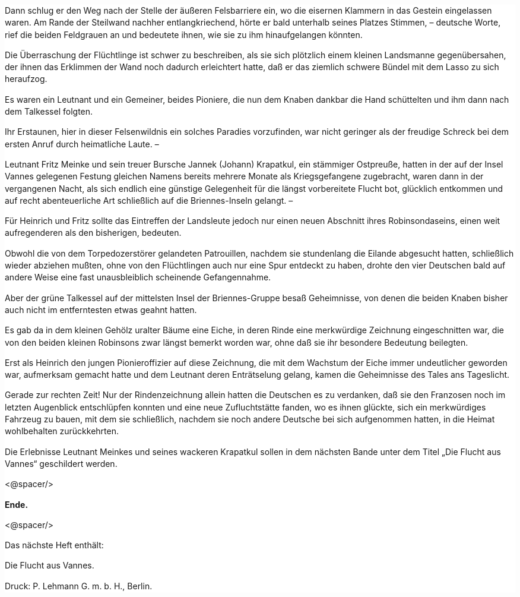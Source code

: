 Dann schlug er den Weg nach der Stelle der äußeren Felsbarriere ein, wo die
eisernen Klammern in das Gestein eingelassen waren. Am Rande der Steilwand
nachher entlangkriechend, hörte er bald unterhalb seines Platzes Stimmen, –
deutsche Worte, rief die beiden Feldgrauen an und bedeutete ihnen, wie sie zu
ihm hinaufgelangen könnten.

Die Überraschung der Flüchtlinge ist schwer zu beschreiben, als sie sich
plötzlich einem kleinen Landsmanne gegenübersahen, der ihnen das Erklimmen der
Wand noch dadurch erleichtert hatte, daß er das ziemlich schwere Bündel mit dem
Lasso zu sich heraufzog.

Es waren ein Leutnant und ein Gemeiner, beides Pioniere, die nun dem Knaben
dankbar die Hand schüttelten und ihm dann nach dem Talkessel folgten.

Ihr Erstaunen, hier in dieser Felsenwildnis ein solches Paradies vorzufinden,
war nicht geringer als der freudige Schreck bei dem ersten Anruf durch
heimatliche Laute. –

Leutnant Fritz Meinke und sein treuer Bursche Jannek (Johann) Krapatkul, ein
stämmiger Ostpreuße, hatten in der auf der Insel Vannes gelegenen Festung
gleichen Namens bereits mehrere Monate als Kriegsgefangene zugebracht, waren
dann in der vergangenen Nacht, als sich endlich eine günstige Gelegenheit für
die längst vorbereitete Flucht bot, glücklich entkommen und auf recht
abenteuerliche Art schließlich auf die Briennes-Inseln gelangt. –

Für Heinrich und Fritz sollte das Eintreffen der Landsleute jedoch nur einen
neuen Abschnitt ihres Robinsondaseins, einen weit aufregenderen als den
bisherigen, bedeuten.

Obwohl die von dem Torpedozerstörer gelandeten Patrouillen, nachdem sie
stundenlang die Eilande abgesucht hatten, schließlich wieder abziehen mußten,
ohne von den Flüchtlingen auch nur eine Spur entdeckt zu haben, drohte den vier
Deutschen bald auf andere Weise eine fast unausbleiblich scheinende
Gefangennahme.

Aber der grüne Talkessel auf der mittelsten Insel der Briennes-Gruppe besaß
Geheimnisse, von denen die beiden Knaben bisher auch nicht im entferntesten
etwas geahnt hatten.

Es gab da in dem kleinen Gehölz uralter Bäume eine Eiche, in deren Rinde eine
merkwürdige Zeichnung eingeschnitten war, die von den beiden kleinen Robinsons
zwar längst bemerkt worden war, ohne daß sie ihr besondere Bedeutung beilegten.

Erst als Heinrich den jungen Pionieroffizier auf diese Zeichnung, die mit dem
Wachstum der Eiche immer undeutlicher geworden war, aufmerksam gemacht hatte
und dem Leutnant deren Enträtselung gelang, kamen die Geheimnisse des Tales ans
Tageslicht.

Gerade zur rechten Zeit! Nur der Rindenzeichnung allein hatten die Deutschen es
zu verdanken, daß sie den Franzosen noch im letzten Augenblick entschlüpfen
konnten und eine neue Zufluchtstätte fanden, wo es ihnen glückte, sich ein
merkwürdiges Fahrzeug zu bauen, mit dem sie schließlich, nachdem sie noch
andere Deutsche bei sich aufgenommen hatten, in die Heimat wohlbehalten
zurückkehrten.

Die Erlebnisse Leutnant Meinkes und seines wackeren Krapatkul sollen in dem
nächsten Bande unter dem Titel „Die Flucht aus Vannes“ geschildert werden.

<@spacer/>

__Ende.__

<@spacer/>

Das nächste Heft enthält:

Die Flucht aus Vannes.

Druck: P. Lehmann G. m. b. H., Berlin.

